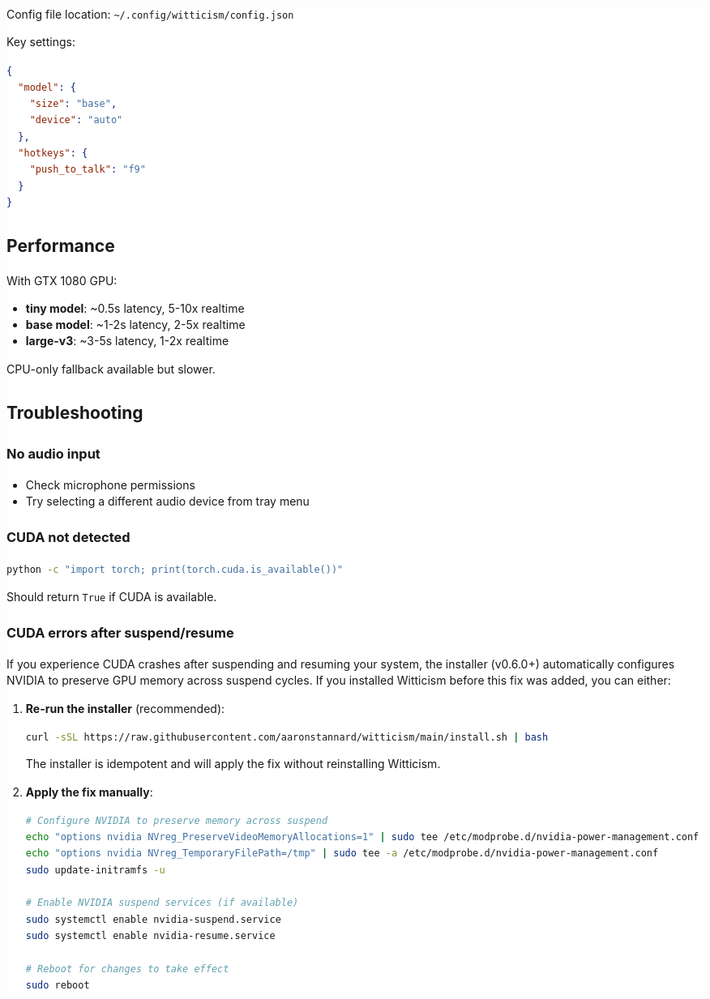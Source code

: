Config file location: `~/.config/witticism/config.json`

Key settings:
```json
{
  "model": {
    "size": "base",
    "device": "auto"
  },
  "hotkeys": {
    "push_to_talk": "f9"
  }
}
```

## Performance

With GTX 1080 GPU:
- **tiny model**: ~0.5s latency, 5-10x realtime
- **base model**: ~1-2s latency, 2-5x realtime  
- **large-v3**: ~3-5s latency, 1-2x realtime

CPU-only fallback available but slower.

## Troubleshooting

### No audio input
- Check microphone permissions
- Try selecting a different audio device from tray menu

### CUDA not detected
```bash
python -c "import torch; print(torch.cuda.is_available())"
```
Should return `True` if CUDA is available.

### CUDA errors after suspend/resume
If you experience CUDA crashes after suspending and resuming your system, the installer (v0.6.0+) automatically configures NVIDIA to preserve GPU memory across suspend cycles. If you installed Witticism before this fix was added, you can either:

1. **Re-run the installer** (recommended):
   ```bash
   curl -sSL https://raw.githubusercontent.com/aaronstannard/witticism/main/install.sh | bash
   ```
   The installer is idempotent and will apply the fix without reinstalling Witticism.

2. **Apply the fix manually**:
   ```bash
   # Configure NVIDIA to preserve memory across suspend
   echo "options nvidia NVreg_PreserveVideoMemoryAllocations=1" | sudo tee /etc/modprobe.d/nvidia-power-management.conf
   echo "options nvidia NVreg_TemporaryFilePath=/tmp" | sudo tee -a /etc/modprobe.d/nvidia-power-management.conf
   sudo update-initramfs -u
   
   # Enable NVIDIA suspend services (if available)
   sudo systemctl enable nvidia-suspend.service
   sudo systemctl enable nvidia-resume.service
   
   # Reboot for changes to take effect
   sudo reboot
   ```
